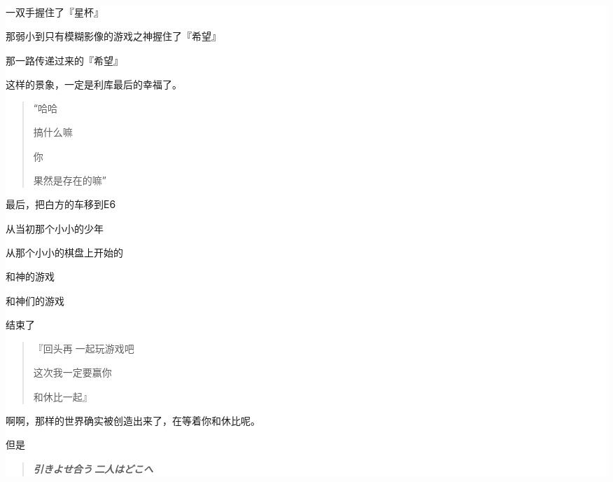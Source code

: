 一双手握住了『星杯』

那弱小到只有模糊影像的游戏之神握住了『希望』

那一路传递过来的『希望』

这样的景象，一定是利库最后的幸福了。

> “哈哈
>
> 搞什么嘛
>
> 你
>
> 果然是存在的嘛”

最后，把白方的车移到E6

从当初那个小小的少年

从那个小小的棋盘上开始的

和神的游戏

和神们的游戏

结束了

> 『回头再 一起玩游戏吧
>
> 这次我一定要赢你
>
> 和休比一起』

啊啊，那样的世界确实被创造出来了，在等着你和休比呢。

但是

> ***引きよせ合う 二人はどこへ***